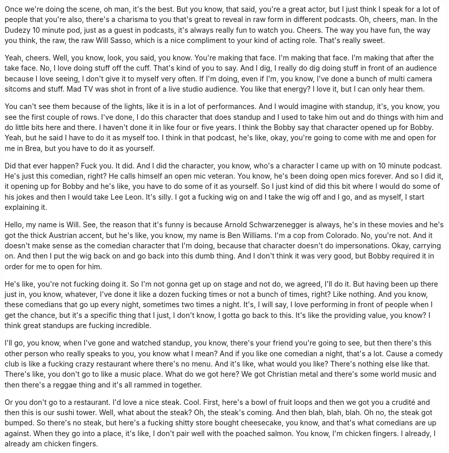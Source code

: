 Once we're doing the scene, oh man, it's the best. But you know, that said, you're a great actor, but I just think I speak for a lot of people that you're also, there's a charisma to you that's great to reveal in raw form in different podcasts. Oh, cheers, man. In the Dudezy 10 minute pod, just as a guest in podcasts, it's always really fun to watch you. Cheers. The way you have fun, the way you think, the raw, the raw Will Sasso, which is a nice compliment to your kind of acting role. That's really sweet.

Yeah, cheers. Well, you know, look, you said, you know. You're making that face. I'm making that face. I'm making that after the take face. No, I love doing stuff off the cuff. That's kind of you to say. And I dig, I really do dig doing stuff in front of an audience because I love seeing, I don't give it to myself very often. If I'm doing, even if I'm, you know, I've done a bunch of multi camera sitcoms and stuff. Mad TV was shot in front of a live studio audience. You like that energy? I love it, but I can only hear them.

You can't see them because of the lights, like it is in a lot of performances. And I would imagine with standup, it's, you know, you see the first couple of rows. I've done, I do this character that does standup and I used to take him out and do things with him and do little bits here and there. I haven't done it in like four or five years. I think the Bobby say that character opened up for Bobby. Yeah, but he said I have to do it as myself too. I think in that podcast, he's like, okay, you're going to come with me and open for me in Brea, but you have to do it as yourself.

Did that ever happen? Fuck you. It did. And I did the character, you know, who's a character I came up with on 10 minute podcast. He's just this comedian, right? He calls himself an open mic veteran. You know, he's been doing open mics forever. And so I did it, it opening up for Bobby and he's like, you have to do some of it as yourself. So I just kind of did this bit where I would do some of his jokes and then I would take Lee Leon. It's silly. I got a fucking wig on and I take the wig off and I go, and as myself, I start explaining it.

Hello, my name is Will. See, the reason that it's funny is because Arnold Schwarzenegger is always, he's in these movies and he's got the thick Austrian accent, but he's like, you know, my name is Ben Williams. I'm a cop from Colorado. No, you're not. And it doesn't make sense as the comedian character that I'm doing, because that character doesn't do impersonations. Okay, carrying on. And then I put the wig back on and go back into this dumb thing. And I don't think it was very good, but Bobby required it in order for me to open for him.

He's like, you're not fucking doing it. So I'm not gonna get up on stage and not do, we agreed, I'll do it. But having been up there just in, you know, whatever, I've done it like a dozen fucking times or not a bunch of times, right? Like nothing. And you know, these comedians that go up every night, sometimes two times a night. It's, I will say, I love performing in front of people when I get the chance, but it's a specific thing that I just, I don't know, I gotta go back to this. It's like the providing value, you know? I think great standups are fucking incredible.

I'll go, you know, when I've gone and watched standup, you know, there's your friend you're going to see, but then there's this other person who really speaks to you, you know what I mean? And if you like one comedian a night, that's a lot. Cause a comedy club is like a fucking crazy restaurant where there's no menu. And it's like, what would you like? There's nothing else like that. There's like, you don't go to like a music place. What do we got here? We got Christian metal and there's some world music and then there's a reggae thing and it's all rammed in together.

Or you don't go to a restaurant. I'd love a nice steak. Cool. First, here's a bowl of fruit loops and then we got you a crudité and then this is our sushi tower. Well, what about the steak? Oh, the steak's coming. And then blah, blah, blah. Oh no, the steak got bumped. So there's no steak, but here's a fucking shitty store bought cheesecake, you know, and that's what comedians are up against. When they go into a place, it's like, I don't pair well with the poached salmon. You know, I'm chicken fingers. I already, I already am chicken fingers.
